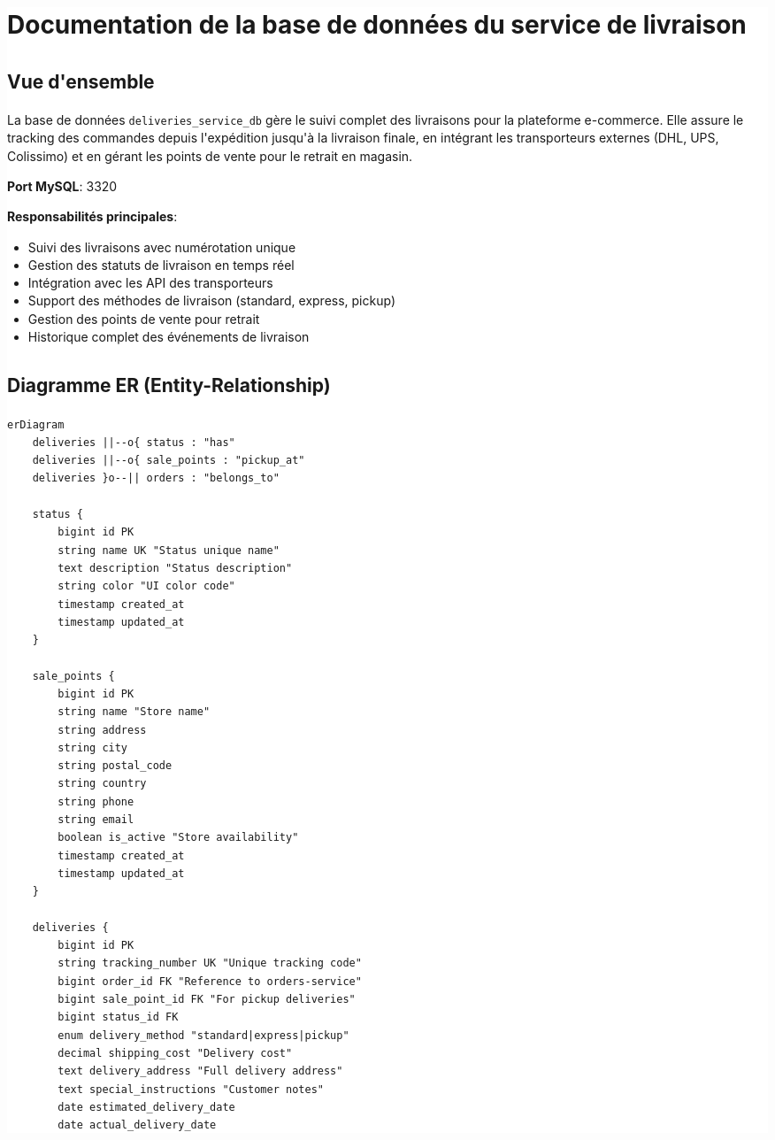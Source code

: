 # Documentation de la base de données du service de livraison

## Vue d'ensemble

La base de données `deliveries_service_db` gère le suivi complet des livraisons pour la plateforme e-commerce. Elle assure le tracking des commandes depuis l'expédition jusqu'à la livraison finale, en intégrant les transporteurs externes (DHL, UPS, Colissimo) et en gérant les points de vente pour le retrait en magasin.

**Port MySQL**: 3320

**Responsabilités principales**:
- Suivi des livraisons avec numérotation unique
- Gestion des statuts de livraison en temps réel
- Intégration avec les API des transporteurs
- Support des méthodes de livraison (standard, express, pickup)
- Gestion des points de vente pour retrait
- Historique complet des événements de livraison

## Diagramme ER (Entity-Relationship)

```mermaid
erDiagram
    deliveries ||--o{ status : "has"
    deliveries ||--o{ sale_points : "pickup_at"
    deliveries }o--|| orders : "belongs_to"

    status {
        bigint id PK
        string name UK "Status unique name"
        text description "Status description"
        string color "UI color code"
        timestamp created_at
        timestamp updated_at
    }

    sale_points {
        bigint id PK
        string name "Store name"
        string address
        string city
        string postal_code
        string country
        string phone
        string email
        boolean is_active "Store availability"
        timestamp created_at
        timestamp updated_at
    }

    deliveries {
        bigint id PK
        string tracking_number UK "Unique tracking code"
        bigint order_id FK "Reference to orders-service"
        bigint sale_point_id FK "For pickup deliveries"
        bigint status_id FK
        enum delivery_method "standard|express|pickup"
        decimal shipping_cost "Delivery cost"
        text delivery_address "Full delivery address"
        text special_instructions "Customer notes"
        date estimated_delivery_date
        date actual_delivery_date
```